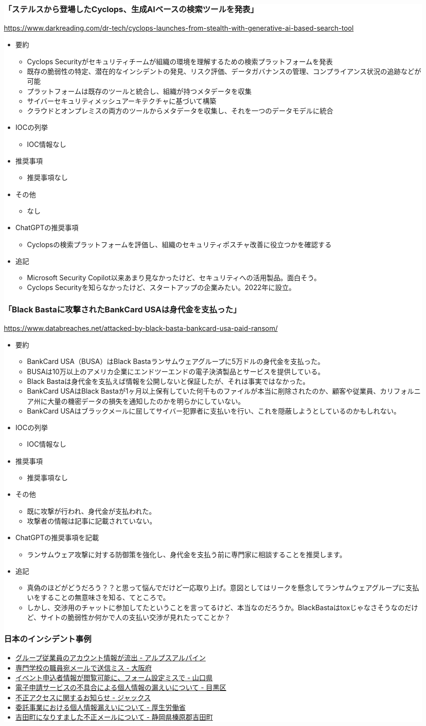 ### 「ステルスから登場したCyclops、生成AIベースの検索ツールを発表」
https://www.darkreading.com/dr-tech/cyclops-launches-from-stealth-with-generative-ai-based-search-tool

- 要約
    - Cyclops Securityがセキュリティチームが組織の環境を理解するための検索プラットフォームを発表
    - 既存の脆弱性の特定、潜在的なインシデントの発見、リスク評価、データガバナンスの管理、コンプライアンス状況の追跡などが可能
    - プラットフォームは既存のツールと統合し、組織が持つメタデータを収集
    - サイバーセキュリティメッシュアーキテクチャに基づいて構築
    - クラウドとオンプレミスの両方のツールからメタデータを収集し、それを一つのデータモデルに統合

- IOCの列挙
    - IOC情報なし

- 推奨事項
    - 推奨事項なし

- その他
    - なし

- ChatGPTの推奨事項
    - Cyclopsの検索プラットフォームを評価し、組織のセキュリティポスチャ改善に役立つかを確認する

- 追記
    - Microsoft Security Copilot以来あまり見なかったけど、セキュリティへの活用製品。面白そう。
    - Cyclops Securityを知らなかったけど、スタートアップの企業みたい。2022年に設立。

### 「Black Bastaに攻撃されたBankCard USAは身代金を支払った」
https://www.databreaches.net/attacked-by-black-basta-bankcard-usa-paid-ransom/

- 要約
    - BankCard USA（BUSA）はBlack Bastaランサムウェアグループに5万ドルの身代金を支払った。
    - BUSAは10万以上のアメリカ企業にエンドツーエンドの電子決済製品とサービスを提供している。
    - Black Bastaは身代金を支払えば情報を公開しないと保証したが、それは事実ではなかった。
    - BankCard USAはBlack Bastaが1ヶ月以上保有していた何千ものファイルが本当に削除されたのか、顧客や従業員、カリフォルニア州に大量の機密データの損失を通知したのかを明らかにしていない。
    - BankCard USAはブラックメールに屈してサイバー犯罪者に支払いを行い、これを隠蔽しようとしているのかもしれない。

- IOCの列挙
    - IOC情報なし

- 推奨事項
    - 推奨事項なし

- その他
    - 既に攻撃が行われ、身代金が支払われた。
    - 攻撃者の情報は記事に記載されていない。

- ChatGPTの推奨事項を記載
    - ランサムウェア攻撃に対する防御策を強化し、身代金を支払う前に専門家に相談することを推奨します。

- 追記
    - 真偽のほどがどうだろう？？と思って悩んでだけど一応取り上げ。意図としてはリークを懸念してランサムウェアグループに支払いをすることの無意味さを知る、てところで。
    - しかし、交渉用のチャットに参加してたということを言ってるけど、本当なのだろうか。BlackBastaはtoxじゃなさそうなのだけど、サイトの脆弱性か何かで人の支払い交渉が見れたってことか？

### 日本のインシデント事例
- [グループ従業員のアカウント情報が流出 - アルプスアルパイン](https://www.security-next.com/147954)
- [専門学校の職員宛メールで送信ミス - 大阪府](https://www.security-next.com/148209)
- [イベント申込者情報が閲覧可能に、フォーム設定ミスで - 山口県](https://www.security-next.com/148125)
- [電子申請サービスの不具合による個人情報の漏えいについて - 目黒区](https://www.city.meguro.tokyo.jp/gyosei/keikaku/torikumi/johoka/r5incident_01.html)
- [不正アクセスに関するお知らせ - ジャックス](https://www.jaccs.co.jp/information/emerge/page_00092.html)
- [委託事業における個人情報漏えいについて - 厚生労働省](https://www.mhlw.go.jp/stf/newpage_34327.html)
- [吉田町になりすました不正メールについて - 静岡県榛原郡吉田町](https://www.town.yoshida.shizuoka.jp/item/10601.htm)
